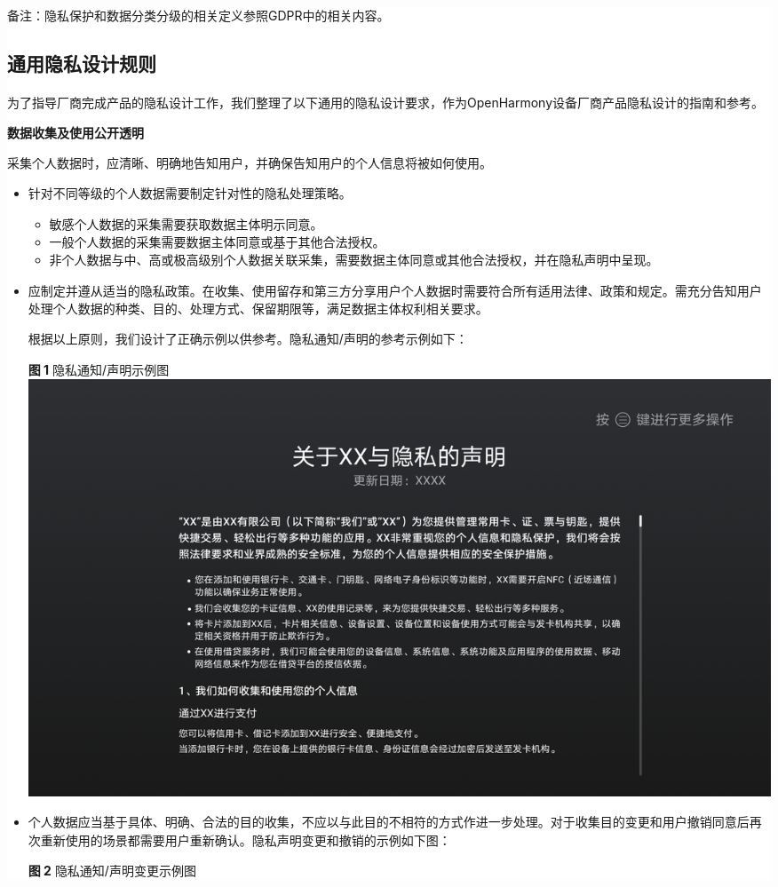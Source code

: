 备注：隐私保护和数据分类分级的相关定义参照GDPR中的相关内容。

## 通用隐私设计规则<a name="zh-cn_topic_0000001051770800_section10354102411162"></a>

为了指导厂商完成产品的隐私设计工作，我们整理了以下通用的隐私设计要求，作为OpenHarmony设备厂商产品隐私设计的指南和参考。

**数据收集及使用公开透明**

采集个人数据时，应清晰、明确地告知用户，并确保告知用户的个人信息将被如何使用。

-   针对不同等级的个人数据需要制定针对性的隐私处理策略。
    -   敏感个人数据的采集需要获取数据主体明示同意。
    -   一般个人数据的采集需要数据主体同意或基于其他合法授权。
    -   非个人数据与中、高或极高级别个人数据关联采集，需要数据主体同意或其他合法授权，并在隐私声明中呈现。

-   应制定并遵从适当的隐私政策。在收集、使用留存和第三方分享用户个人数据时需要符合所有适用法律、政策和规定。需充分告知用户处理个人数据的种类、目的、处理方式、保留期限等，满足数据主体权利相关要求。

    根据以上原则，我们设计了正确示例以供参考。隐私通知/声明的参考示例如下：

    **图 1**  隐私通知/声明示例图<a name="zh-cn_topic_0000001051770800_fig1611815442274"></a>  
    ![](figures/隐私通知-声明示例图.png "隐私通知-声明示例图")

-   个人数据应当基于具体、明确、合法的目的收集，不应以与此目的不相符的方式作进一步处理。对于收集目的变更和用户撤销同意后再次重新使用的场景都需要用户重新确认。隐私声明变更和撤销的示例如下图：

    **图 2**  隐私通知/声明变更示例图<a name="zh-cn_topic_0000001051770800_fig3591610523"></a>  